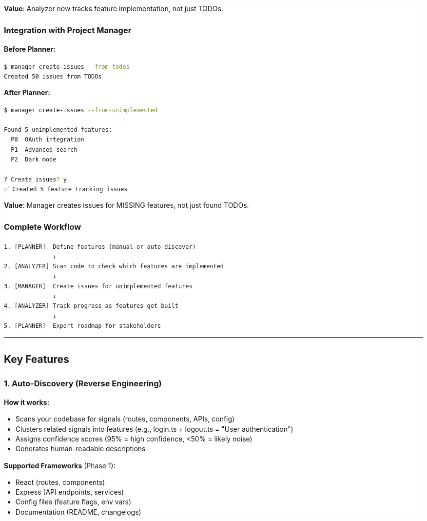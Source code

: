 **Value**: Analyzer now tracks feature implementation, not just TODOs.

### Integration with Project Manager

**Before Planner:**
```bash
$ manager create-issues --from-todos
Created 50 issues from TODOs
```

**After Planner:**
```bash
$ manager create-issues --from-unimplemented

Found 5 unimplemented features:
  P0  OAuth integration
  P1  Advanced search
  P2  Dark mode

? Create issues? y
✅ Created 5 feature tracking issues
```

**Value**: Manager creates issues for MISSING features, not just found TODOs.

### Complete Workflow

```
1. [PLANNER]  Define features (manual or auto-discover)
              ↓
2. [ANALYZER] Scan code to check which features are implemented
              ↓
3. [MANAGER]  Create issues for unimplemented features
              ↓
4. [ANALYZER] Track progress as features get built
              ↓
5. [PLANNER]  Export roadmap for stakeholders
```

---

## Key Features

### 1. Auto-Discovery (Reverse Engineering)

**How it works:**
- Scans your codebase for signals (routes, components, APIs, config)
- Clusters related signals into features (e.g., login.ts + logout.ts = "User authentication")
- Assigns confidence scores (95% = high confidence, <50% = likely noise)
- Generates human-readable descriptions

**Supported Frameworks** (Phase 1):
- React (routes, components)
- Express (API endpoints, services)
- Config files (feature flags, env vars)
- Documentation (README, changelogs)
